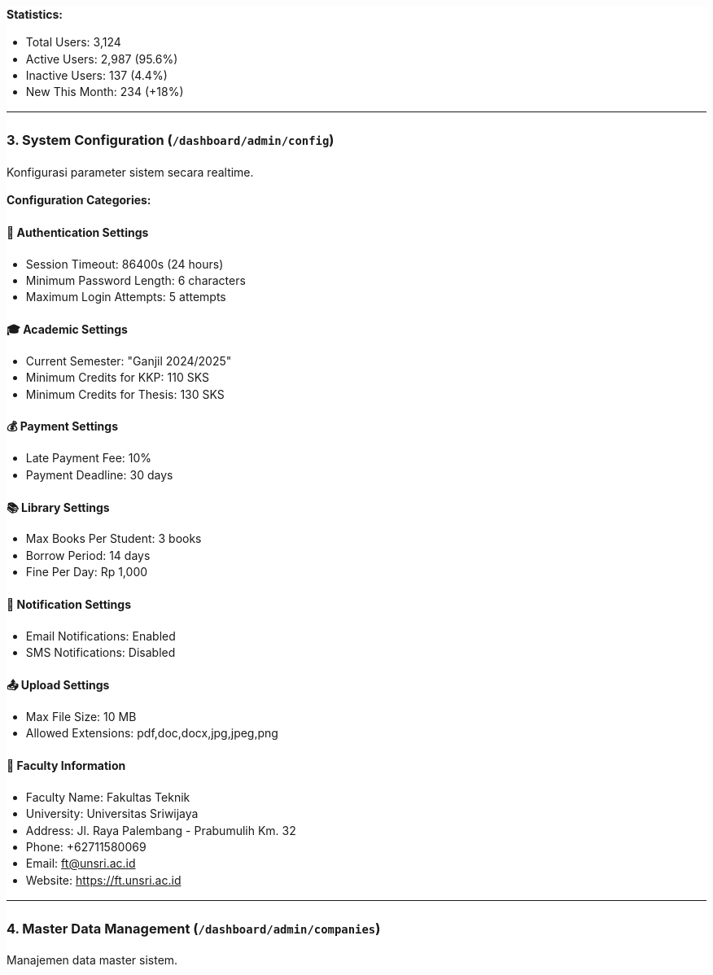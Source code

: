 **Statistics:**
- Total Users: 3,124
- Active Users: 2,987 (95.6%)
- Inactive Users: 137 (4.4%)
- New This Month: 234 (+18%)

---

### 3. **System Configuration** (`/dashboard/admin/config`)
Konfigurasi parameter sistem secara realtime.

**Configuration Categories:**

#### 🔐 **Authentication Settings**
- Session Timeout: 86400s (24 hours)
- Minimum Password Length: 6 characters
- Maximum Login Attempts: 5 attempts

#### 🎓 **Academic Settings**
- Current Semester: "Ganjil 2024/2025"
- Minimum Credits for KKP: 110 SKS
- Minimum Credits for Thesis: 130 SKS

#### 💰 **Payment Settings**
- Late Payment Fee: 10%
- Payment Deadline: 30 days

#### 📚 **Library Settings**
- Max Books Per Student: 3 books
- Borrow Period: 14 days
- Fine Per Day: Rp 1,000

#### 🔔 **Notification Settings**
- Email Notifications: Enabled
- SMS Notifications: Disabled

#### 📤 **Upload Settings**
- Max File Size: 10 MB
- Allowed Extensions: pdf,doc,docx,jpg,jpeg,png

#### 🏢 **Faculty Information**
- Faculty Name: Fakultas Teknik
- University: Universitas Sriwijaya
- Address: Jl. Raya Palembang - Prabumulih Km. 32
- Phone: +62711580069
- Email: ft@unsri.ac.id
- Website: https://ft.unsri.ac.id

---

### 4. **Master Data Management** (`/dashboard/admin/companies`)
Manajemen data master sistem.

